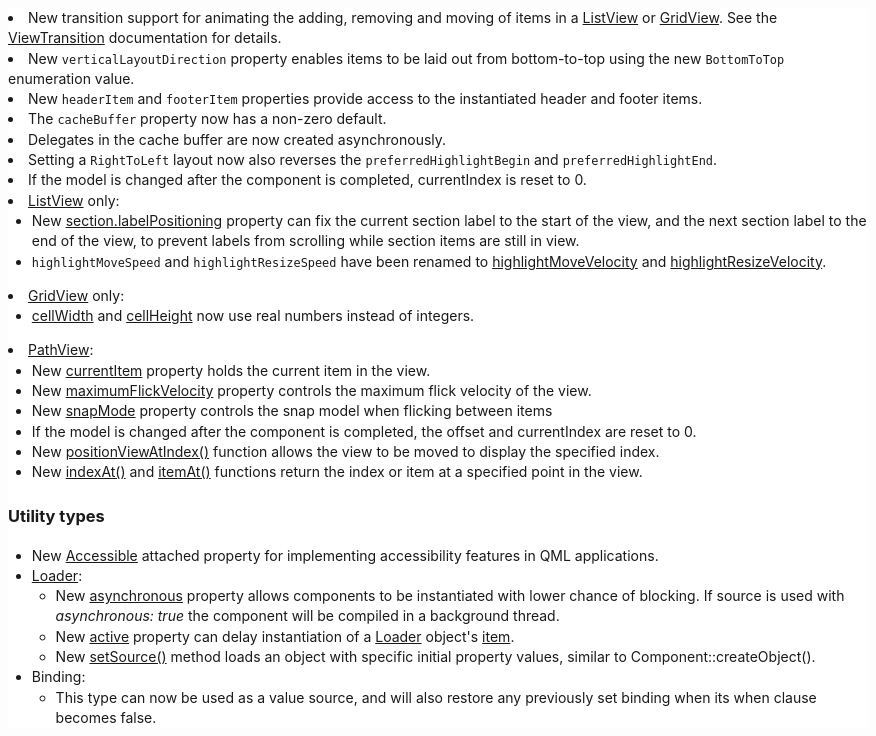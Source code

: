 <li>New transition support for animating the adding, removing and moving of items in a <a href="QtQuick.ListView.md">ListView</a> or <a href="https://developer.ubuntu.comapps/qml/sdk-15.04.4/QtQuick.draganddrop/#gridview">GridView</a>. See the <a href="QtQuick.ViewTransition.md">ViewTransition</a> documentation for details.</li>
<li>New <code>verticalLayoutDirection</code> property enables items to be laid out from bottom-to-top using the new <code>BottomToTop</code> enumeration value.</li>
<li>New <code>headerItem</code> and <code>footerItem</code> properties provide access to the instantiated header and footer items.</li>
<li>The <code>cacheBuffer</code> property now has a non-zero default.</li>
<li>Delegates in the cache buffer are now created asynchronously.</li>
<li>Setting a <code>RightToLeft</code> layout now also reverses the <code>preferredHighlightBegin</code> and <code>preferredHighlightEnd</code>.</li>
<li>If the model is changed after the component is completed, currentIndex is reset to 0.</li>
</ul>
</li>
<li><a href="QtQuick.ListView.md">ListView</a> only:<ul>
<li>New <a href="QtQuick.ListView.md#section.labelPositioning-prop">section.labelPositioning</a> property can fix the current section label to the start of the view, and the next section label to the end of the view, to prevent labels from scrolling while section items are still in view.</li>
<li><code>highlightMoveSpeed</code> and <code>highlightResizeSpeed</code> have been renamed to <a href="QtQuick.ListView.md#highlightMoveVelocity-prop">highlightMoveVelocity</a> and <a href="QtQuick.ListView.md#highlightResizeVelocity-prop">highlightResizeVelocity</a>.</li>
</ul>
</li>
<li><a href="https://developer.ubuntu.comapps/qml/sdk-15.04.4/QtQuick.draganddrop/#gridview">GridView</a> only:<ul>
<li><a href="QtQuick.GridView.md#cellWidth-prop">cellWidth</a> and <a href="QtQuick.GridView.md#cellHeight-prop">cellHeight</a> now use real numbers instead of integers.</li>
</ul>
</li>
<li><a href="QtQuick.PathView.md">PathView</a>:<ul>
<li>New <a href="QtQuick.PathView.md#currentItem-prop">currentItem</a> property holds the current item in the view.</li>
<li>New <a href="QtQuick.PathView.md#maximumFlickVelocity-prop">maximumFlickVelocity</a> property controls the maximum flick velocity of the view.</li>
<li>New <a href="QtQuick.PathView.md#snapMode-prop">snapMode</a> property controls the snap model when flicking between items</li>
<li>If the model is changed after the component is completed, the offset and currentIndex are reset to 0.</li>
<li>New <a href="QtQuick.PathView.md#positionViewAtIndex-method">positionViewAtIndex()</a> function allows the view to be moved to display the specified index.</li>
<li>New <a href="QtQuick.PathView.md#indexAt-method">indexAt()</a> and <a href="QtQuick.PathView.md#itemAt-method">itemAt()</a> functions return the index or item at a specified point in the view.</li>
</ul>
</li>
</ul>
<h3 >Utility types</h3>
<ul>
<li>New <a href="QtQuick.Accessible.md">Accessible</a> attached property for implementing accessibility features in QML applications.</li>
<li><a href="QtQuick.Loader.md">Loader</a>:<ul>
<li>New <a href="QtQuick.Loader.md#asynchronous-prop">asynchronous</a> property allows components to be instantiated with lower chance of blocking. If source is used with <i>asynchronous: true</i> the component will be compiled in a background thread.</li>
<li>New <a href="QtQuick.Loader.md#active-prop">active</a> property can delay instantiation of a <a href="QtQuick.Loader.md">Loader</a> object's <a href="QtQuick.Loader.md#item-prop">item</a>.</li>
<li>New <a href="QtQuick.Loader.md#setSource-method">setSource()</a> method loads an object with specific initial property values, similar to Component::createObject().</li>
</ul>
</li>
<li>Binding:<ul>
<li>This type can now be used as a value source, and will also restore any previously set binding when its when clause becomes false.</li>